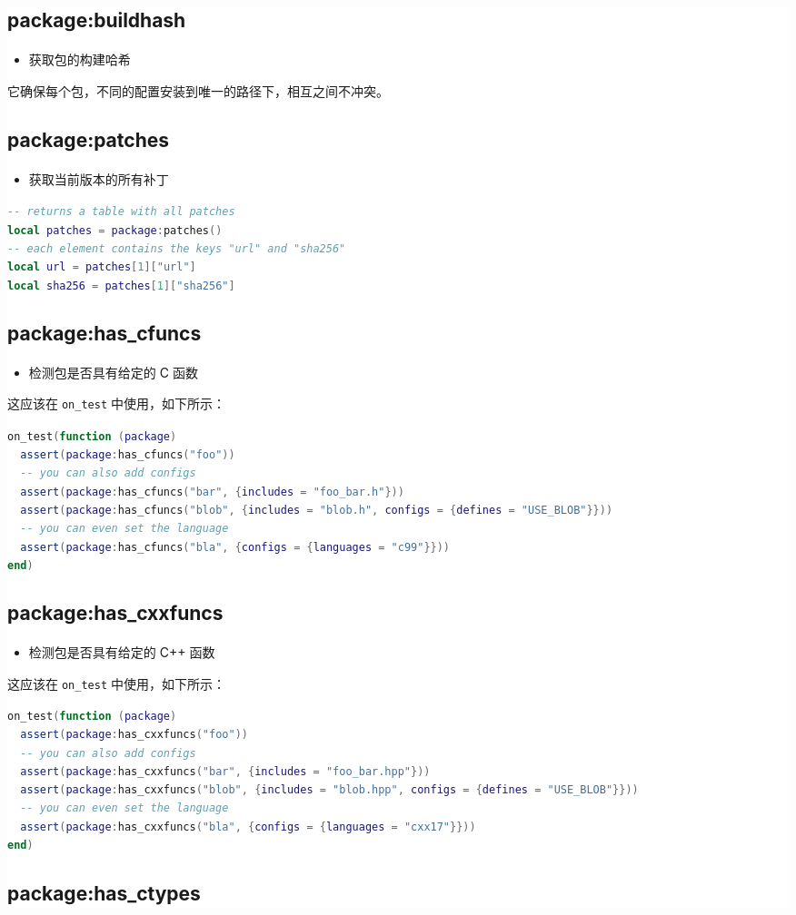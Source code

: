 ## package:buildhash

- 获取包的构建哈希

它确保每个包，不同的配置安装到唯一的路径下，相互之间不冲突。

## package:patches

- 获取当前版本的所有补丁

```lua
-- returns a table with all patches
local patches = package:patches()
-- each element contains the keys "url" and "sha256"
local url = patches[1]["url"]
local sha256 = patches[1]["sha256"]
```

## package:has_cfuncs

- 检测包是否具有给定的 C 函数

这应该在 `on_test` 中使用，如下所示：

```lua
on_test(function (package)
  assert(package:has_cfuncs("foo"))
  -- you can also add configs
  assert(package:has_cfuncs("bar", {includes = "foo_bar.h"}))
  assert(package:has_cfuncs("blob", {includes = "blob.h", configs = {defines = "USE_BLOB"}}))
  -- you can even set the language
  assert(package:has_cfuncs("bla", {configs = {languages = "c99"}}))
end)
```

## package:has_cxxfuncs

- 检测包是否具有给定的 C++ 函数

这应该在 `on_test` 中使用，如下所示：

```lua
on_test(function (package)
  assert(package:has_cxxfuncs("foo"))
  -- you can also add configs
  assert(package:has_cxxfuncs("bar", {includes = "foo_bar.hpp"}))
  assert(package:has_cxxfuncs("blob", {includes = "blob.hpp", configs = {defines = "USE_BLOB"}}))
  -- you can even set the language
  assert(package:has_cxxfuncs("bla", {configs = {languages = "cxx17"}}))
end)
```

## package:has_ctypes
